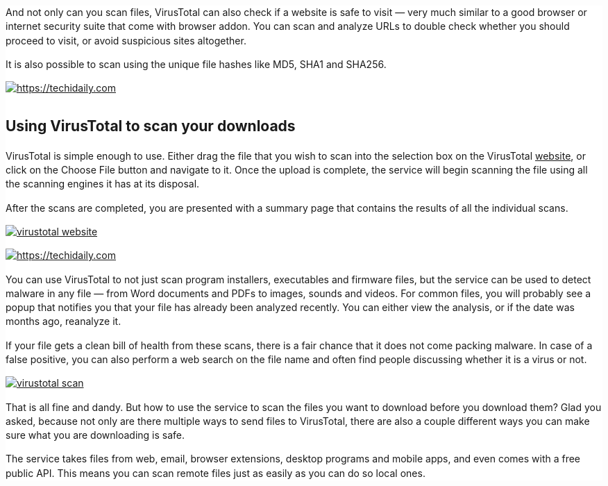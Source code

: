 And not only can you scan files, VirusTotal can also check if a website is safe to visit — very much similar to a good browser or internet security suite that come with browser addon. You can scan and analyze URLs to double check whether you should proceed to visit, or avoid suspicious sites altogether.

It is also possible to scan using the unique file hashes like MD5, SHA1 and SHA256.


<a href="https://appsumo.8odi.net/c/5597632/2082520/7443" target="_top" id="2082520">
  <img src="//a.impactradius-go.com/display-ad/7443-2082520" border="0" alt="https://techidaily.com" width="728" height="90"/>
</a>
<img height="0" width="0" src="https://appsumo.8odi.net/i/5597632/2082520/7443" style="position:absolute;visibility:hidden;" border="0" />


## Using VirusTotal to scan your downloads

VirusTotal is simple enough to use. Either drag the file that you wish to scan into the selection box on the VirusTotal [website](https://www.virustotal.com/), or click on the Choose File button and navigate to it. Once the upload is complete, the service will begin scanning the file using all the scanning engines it has at its disposal.

After the scans are completed, you are presented with a summary page that contains the results of all the individual scans.

[![virustotal website](https://www.malwarefox.com/wp-content/uploads/2019/06/virustotal_website.png)](https://www.malwarefox.com/wp-content/uploads/2019/06/virustotal%5Fwebsite.png)


<a href="https://appsumo.8odi.net/c/5597632/2130890/7443" target="_top" id="2130890">
  <img src="//a.impactradius-go.com/display-ad/7443-2130890" border="0" alt="https://techidaily.com" width="728" height="90"/>
</a>
<img height="0" width="0" src="https://appsumo.8odi.net/i/5597632/2130890/7443" style="position:absolute;visibility:hidden;" border="0" />


You can use VirusTotal to not just scan program installers, executables and firmware files, but the service can be used to detect malware in any file — from Word documents and PDFs to images, sounds and videos. For common files, you will probably see a popup that notifies you that your file has already been analyzed recently. You can either view the analysis, or if the date was months ago, reanalyze it.

If your file gets a clean bill of health from these scans, there is a fair chance that it does not come packing malware. In case of a false positive, you can also perform a web search on the file name and often find people discussing whether it is a virus or not.

[![virustotal scan](https://www.malwarefox.com/wp-content/uploads/2019/06/virustotal_scan.png)](https://www.malwarefox.com/wp-content/uploads/2019/06/virustotal%5Fscan.png)

That is all fine and dandy. But how to use the service to scan the files you want to download before you download them? Glad you asked, because not only are there multiple ways to send files to VirusTotal, there are also a couple different ways you can make sure what you are downloading is safe.

The service takes files from web, email, browser extensions, desktop programs and mobile apps, and even comes with a free public API. This means you can scan remote files just as easily as you can do so local ones.
